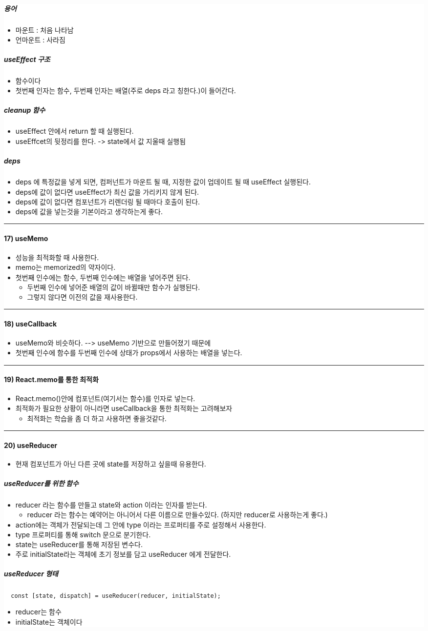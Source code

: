 ##### 용어

- 마운트 : 처음 나타남
- 언마운트 : 사라짐

##### useEffect 구조

- 함수이다
- 첫번째 인자는 함수, 두번째 인자는 배열(주로 deps 라고 칭한다.)이 들어간다.

##### cleanup 함수

- useEffect 안에서 return 할 때 실행된다.
- useEffcet의 뒷정리를 한다. -> state에서 값 지울때 실행됨

##### deps

- deps 에 특정값을 넣게 되면, 컴퍼넌트가 마운트 될 때, 지정한 값이 업데이트 될 때 useEffect 실행된다.
- deps에 값이 없다면 useEffect가 최신 값을 가리키지 않게 된다.
- deps에 값이 없다면 컴포넌트가 리렌더링 될 때마다 호출이 된다.
- deps에 값을 넣는것을 기본이라고 생각하는게 좋다.

------

#### 17) useMemo

- 성능을 최적화할 때 사용한다.
- memo는 memorized의 약자이다.
- 첫번째 인수에는 함수, 두번째 인수에는 배열을 넣어주면 된다.
  - 두번째 인수에 넣어준 배열의 값이 바뀔때만 함수가 실행된다.
  - 그렇지 않다면 이전의 값을 재사용한다.

------

#### 18) useCallback

- useMemo와 비슷하다. --> useMemo 기반으로 만들어졌기 때문에
- 첫번째 인수에 함수를 두번째 인수에 상태가 props에서 사용하는 배열을 넣는다.

------

#### 19) React.memo를 통한 최적화

- React.memo()안에 컴포넌트(여기서는 함수)를 인자로 넣는다.
- 최적화가 필요한 상황이 아니라면 useCallback을 통한 최적화는 고려해보자
  - 최적화는 학습을 좀 더 하고 사용하면 좋을것같다.

------

#### 20) useReducer

- 현재 컴포넌트가 아닌 다른 곳에 state를 저장하고 싶을때 유용한다.

##### useReducer를 위한 함수

- reducer 라는 함수를 만들고 state와 action 이라는 인자를 받는다.
  - reducer 라는 함수는 예약어는 아니어서 다른 이름으로 만들수있다. (하지만 reducer로 사용하는게 좋다.)
- action에는 객체가 전달되는데 그 안에 type 이라는 프로퍼티를 주로 설정해서 사용한다.
- type 프로퍼티를 통해 switch 문으로 분기한다.
- state는 useReducer를 통해 저장된 변수다.
- 주로 initialState라는 객체에 초기 정보를 담고 useReducer 에게 전달한다.

##### useReducer 형태

```
  const [state, dispatch] = useReducer(reducer, initialState);
```

- reducer는 함수
- initialState는 객체이다
